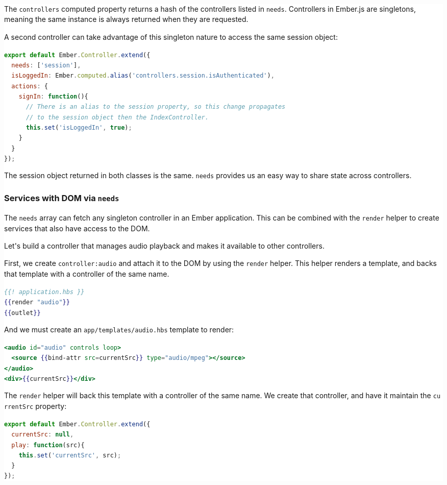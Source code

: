 The `controllers` computed property returns a hash of the controllers listed in `needs`. Controllers in Ember.js are singletons, meaning the same instance is always returned when they are requested.

A second controller can take advantage of this singleton nature to access the same session object:

```app/controllers/sign-in.js
export default Ember.Controller.extend({
  needs: ['session'],
  isLoggedIn: Ember.computed.alias('controllers.session.isAuthenticated'),
  actions: {
    signIn: function(){
      // There is an alias to the session property, so this change propagates
      // to the session object then the IndexController.
      this.set('isLoggedIn', true);
    }
  }
});
```

The session object returned in both classes is the same. `needs` provides us an easy way to share state across controllers.

### Services with DOM via `needs`

The `needs` array can fetch any singleton controller in an Ember application. This can be combined with the `render` helper to create services that also have access to the DOM.

Let's build a controller that manages audio playback and makes it available to other controllers.

First, we create `controller:audio` and attach it to the DOM by using the `render` helper. This helper renders a template, and backs that template with a controller of the same name.

```handlebars
{{! application.hbs }}
{{render "audio"}}
{{outlet}}
```

And we must create an `app/templates/audio.hbs` template to render:

```app/templates/audio.hbs
<audio id="audio" controls loop>
  <source {{bind-attr src=currentSrc}} type="audio/mpeg"></source>
</audio>
<div>{{currentSrc}}</div>
```

The `render` helper will back this template with a controller of the same name. We create that controller, and have it maintain the `currentSrc` property:

```app/controllers/audio.js
export default Ember.Controller.extend({
  currentSrc: null,
  play: function(src){
    this.set('currentSrc', src);
  }
});
```
